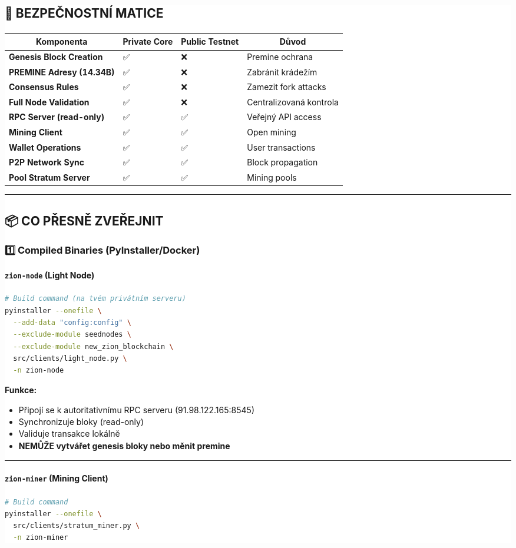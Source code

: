 
## 🔐 BEZPEČNOSTNÍ MATICE

| Komponenta | Private Core | Public Testnet | Důvod |
|------------|--------------|----------------|-------|
| **Genesis Block Creation** | ✅ | ❌ | Premine ochrana |
| **PREMINE Adresy (14.34B)** | ✅ | ❌ | Zabránit krádežím |
| **Consensus Rules** | ✅ | ❌ | Zamezit fork attacks |
| **Full Node Validation** | ✅ | ❌ | Centralizovaná kontrola |
| **RPC Server (read-only)** | ✅ | ✅ | Veřejný API access |
| **Mining Client** | ✅ | ✅ | Open mining |
| **Wallet Operations** | ✅ | ✅ | User transactions |
| **P2P Network Sync** | ✅ | ✅ | Block propagation |
| **Pool Stratum Server** | ✅ | ✅ | Mining pools |

---

## 📦 CO PŘESNĚ ZVEŘEJNIT

### 1️⃣ **Compiled Binaries (PyInstaller/Docker)**

#### `zion-node` (Light Node)
```bash
# Build command (na tvém privátním serveru)
pyinstaller --onefile \
  --add-data "config:config" \
  --exclude-module seednodes \
  --exclude-module new_zion_blockchain \
  src/clients/light_node.py \
  -n zion-node
```

**Funkce:**
- Připojí se k autoritativnímu RPC serveru (91.98.122.165:8545)
- Synchronizuje bloky (read-only)
- Validuje transakce lokálně
- **NEMŮŽE vytvářet genesis bloky nebo měnit premine**

---

#### `zion-miner` (Mining Client)
```bash
# Build command
pyinstaller --onefile \
  src/clients/stratum_miner.py \
  -n zion-miner
```
